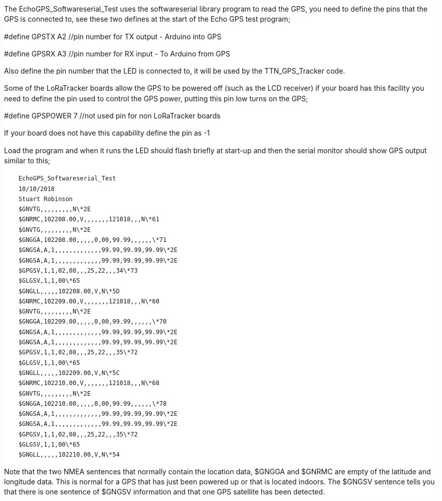 
The EchoGPS\_Softwareserial\_Test uses the softwareserial library
program to read the GPS, you need to define the pins that the GPS is
connected to, see these two defines at the start of the Echo GPS test program;

\#define GPSTX A2 //pin number for TX output - Arduino into GPS

\#define GPSRX A3 //pin number for RX input - To Arduino from GPS

Also define the pin number that the LED is connected to, it will be used
by the TTN\_GPS\_Tracker code. 

Some of the LoRaTracker boards allow the
GPS to be powered off (such as the LCD receiver) if your board has this
facility you need to define the pin used to control the GPS power,
putting this pin low turns on the GPS;

\#define GPSPOWER 7 //not used pin for non LoRaTracker boards

If your board does not have this capability define the pin as -1

Load the program and when it runs the LED should flash briefly at
start-up and then the serial monitor should show GPS output similar to
this;

        EchoGPS_Softwareserial_Test
		10/10/2018
        Stuart Robinson
        $GNVTG,,,,,,,,,N\*2E
        $GNRMC,102208.00,V,,,,,,,121018,,,N\*61
        $GNVTG,,,,,,,,,N\*2E
        $GNGGA,102208.00,,,,,0,00,99.99,,,,,,\*71
        $GNGSA,A,1,,,,,,,,,,,,,99.99,99.99,99.99\*2E
        $GNGSA,A,1,,,,,,,,,,,,,99.99,99.99,99.99\*2E
        $GPGSV,1,1,02,08,,,25,22,,,34\*73
        $GLGSV,1,1,00\*65
        $GNGLL,,,,,102208.00,V,N\*5D
        $GNRMC,102209.00,V,,,,,,,121018,,,N\*60
        $GNVTG,,,,,,,,,N\*2E
        $GNGGA,102209.00,,,,,0,00,99.99,,,,,,\*70
        $GNGSA,A,1,,,,,,,,,,,,,99.99,99.99,99.99\*2E
        $GNGSA,A,1,,,,,,,,,,,,,99.99,99.99,99.99\*2E
        $GPGSV,1,1,02,08,,,25,22,,,35\*72
        $GLGSV,1,1,00\*65
        $GNGLL,,,,,102209.00,V,N\*5C
        $GNRMC,102210.00,V,,,,,,,121018,,,N\*68
        $GNVTG,,,,,,,,,N\*2E
        $GNGGA,102210.00,,,,,0,00,99.99,,,,,,\*78
        $GNGSA,A,1,,,,,,,,,,,,,99.99,99.99,99.99\*2E
        $GNGSA,A,1,,,,,,,,,,,,,99.99,99.99,99.99\*2E
        $GPGSV,1,1,02,08,,,25,22,,,35\*72
        $GLGSV,1,1,00\*65
        $GNGLL,,,,,102210.00,V,N\*54

Note that the two NMEA sentences that normally contain the location
data, $GNGGA and $GNRMC are empty of the latitude and longitude data.
This is normal for a GPS that has just been powered up or that is
located indoors. The $GNGSV sentence tells you that there is one sentence of $GNGSV information and that one GPS satellite has been detected.
